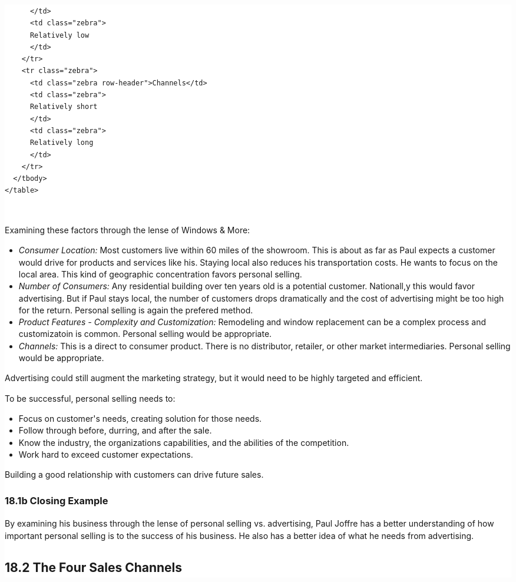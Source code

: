           </td>
          <td class="zebra">
          Relatively low
          </td>
        </tr>
        <tr class="zebra">
          <td class="zebra row-header">Channels</td>
          <td class="zebra">
          Relatively short
          </td>
          <td class="zebra">
          Relatively long
          </td>
        </tr>
      </tbody>
    </table>
  </div>
</div>
&nbsp;

Examining these factors through the lense of Windows & More:  

* _Consumer Location:_ Most customers live within 60 miles of the showroom. This is about as far as Paul expects a customer would drive for products and services like his. Staying local also reduces his transportation costs. He wants to focus on the local area. This kind of geographic concentration favors personal selling.  
* _Number of Consumers:_ Any residential building over ten years old is a potential customer. Nationall,y this would favor advertising. But if Paul stays local, the number of customers drops dramatically and the cost of advertising might be too high for the return. Personal selling is again the prefered method.
* _Product Features - Complexity and Customization:_ Remodeling and window replacement can be a complex process and customizatoin is common. Personal selling would be appropriate.  
* _Channels:_ This is a direct to consumer product. There is no distributor, retailer, or other market intermediaries. Personal selling would be appropriate.

Advertising could still augment the marketing strategy, but it would need to be highly targeted and efficient.  

To be successful, personal selling needs to:  

* Focus on customer's needs, creating solution for those needs.
* Follow through before, durring, and after the sale.
* Know the industry, the organizations capabilities, and the abilities of the competition.
* Work hard to exceed customer expectations.

Building a good relationship with customers can drive future sales.  

### 18.1b Closing Example

By examining his business through the lense of personal selling vs. advertising, Paul Joffre has a better understanding of how important personal selling is to the success of his business. He also has a better idea of what he needs from advertising.  

## 18.2 The Four Sales Channels
